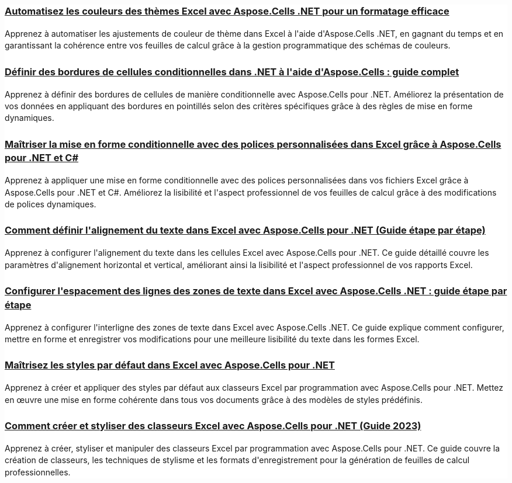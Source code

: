 ### [Automatisez les couleurs des thèmes Excel avec Aspose.Cells .NET pour un formatage efficace](./automate-excel-theme-colors-aspose-cells-net)
Apprenez à automatiser les ajustements de couleur de thème dans Excel à l'aide d'Aspose.Cells .NET, en gagnant du temps et en garantissant la cohérence entre vos feuilles de calcul grâce à la gestion programmatique des schémas de couleurs.

### [Définir des bordures de cellules conditionnelles dans .NET à l'aide d'Aspose.Cells : guide complet](./conditional-formatting-cell-borders-aspose-cells-net)
Apprenez à définir des bordures de cellules de manière conditionnelle avec Aspose.Cells pour .NET. Améliorez la présentation de vos données en appliquant des bordures en pointillés selon des critères spécifiques grâce à des règles de mise en forme dynamiques.

### [Maîtriser la mise en forme conditionnelle avec des polices personnalisées dans Excel grâce à Aspose.Cells pour .NET et C#](./conditional-formatting-custom-fonts-aspose-csharp)
Apprenez à appliquer une mise en forme conditionnelle avec des polices personnalisées dans vos fichiers Excel grâce à Aspose.Cells pour .NET et C#. Améliorez la lisibilité et l'aspect professionnel de vos feuilles de calcul grâce à des modifications de polices dynamiques.

### [Comment définir l'alignement du texte dans Excel avec Aspose.Cells pour .NET (Guide étape par étape)](./configure-text-alignment-excel-aspose-cells-dot-net)
Apprenez à configurer l'alignement du texte dans les cellules Excel avec Aspose.Cells pour .NET. Ce guide détaillé couvre les paramètres d'alignement horizontal et vertical, améliorant ainsi la lisibilité et l'aspect professionnel de vos rapports Excel.

### [Configurer l'espacement des lignes des zones de texte dans Excel avec Aspose.Cells .NET : guide étape par étape](./configure-text-box-line-spacing-aspose-cells-net)
Apprenez à configurer l'interligne des zones de texte dans Excel avec Aspose.Cells .NET. Ce guide explique comment configurer, mettre en forme et enregistrer vos modifications pour une meilleure lisibilité du texte dans les formes Excel.

### [Maîtrisez les styles par défaut dans Excel avec Aspose.Cells pour .NET](./create-apply-default-styles-aspose-cells-dotnet)
Apprenez à créer et appliquer des styles par défaut aux classeurs Excel par programmation avec Aspose.Cells pour .NET. Mettez en œuvre une mise en forme cohérente dans tous vos documents grâce à des modèles de styles prédéfinis.

### [Comment créer et styliser des classeurs Excel avec Aspose.Cells pour .NET (Guide 2023)](./create-style-excel-workbooks-aspose-cells-dotnet)
Apprenez à créer, styliser et manipuler des classeurs Excel par programmation avec Aspose.Cells pour .NET. Ce guide couvre la création de classeurs, les techniques de stylisme et les formats d'enregistrement pour la génération de feuilles de calcul professionnelles.
